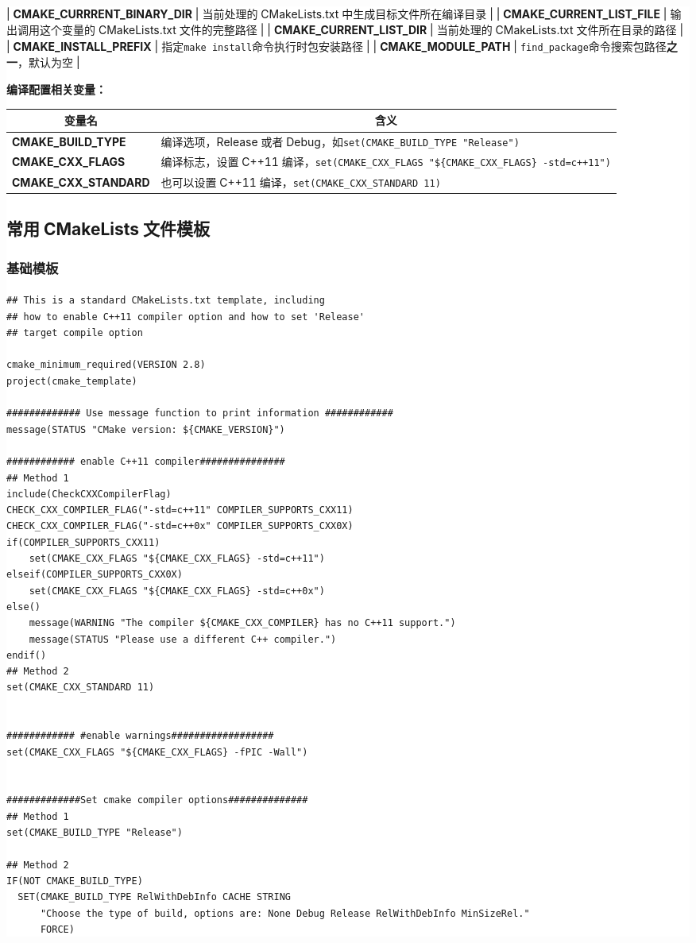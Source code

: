 | **CMAKE_CURRRENT_BINARY_DIR** | 当前处理的 CMakeLists.txt 中生成目标文件所在编译目录                  |
| **CMAKE_CURRENT_LIST_FILE**   | 输出调用这个变量的 CMakeLists.txt 文件的完整路径                      |
| **CMAKE_CURRENT_LIST_DIR**    | 当前处理的 CMakeLists.txt 文件所在目录的路径                          |
| **CMAKE_INSTALL_PREFIX**      | 指定`make install`命令执行时包安装路径                                |
| **CMAKE_MODULE_PATH**         | `find_package`命令搜索包路径**之一**，默认为空                        |

**编译配置相关变量：**

| 变量名                 | 含义                                                                              |
| ---------------------- | --------------------------------------------------------------------------------- |
| **CMAKE_BUILD_TYPE**   | 编译选项，Release 或者 Debug，如`set(CMAKE_BUILD_TYPE "Release")`                 |
| **CMAKE_CXX_FLAGS**    | 编译标志，设置 C++11 编译，`set(CMAKE_CXX_FLAGS "${CMAKE_CXX_FLAGS} -std=c++11")` |
| **CMAKE_CXX_STANDARD** | 也可以设置 C++11 编译，`set(CMAKE_CXX_STANDARD 11)`                               |

## 常用 CMakeLists 文件模板

### 基础模板

```shell
## This is a standard CMakeLists.txt template, including
## how to enable C++11 compiler option and how to set 'Release'
## target compile option

cmake_minimum_required(VERSION 2.8)
project(cmake_template)

############# Use message function to print information ############
message(STATUS "CMake version: ${CMAKE_VERSION}")

############ enable C++11 compiler###############
## Method 1
include(CheckCXXCompilerFlag)
CHECK_CXX_COMPILER_FLAG("-std=c++11" COMPILER_SUPPORTS_CXX11)
CHECK_CXX_COMPILER_FLAG("-std=c++0x" COMPILER_SUPPORTS_CXX0X)
if(COMPILER_SUPPORTS_CXX11)
    set(CMAKE_CXX_FLAGS "${CMAKE_CXX_FLAGS} -std=c++11")
elseif(COMPILER_SUPPORTS_CXX0X)
    set(CMAKE_CXX_FLAGS "${CMAKE_CXX_FLAGS} -std=c++0x")
else()
    message(WARNING "The compiler ${CMAKE_CXX_COMPILER} has no C++11 support.")
    message(STATUS "Please use a different C++ compiler.")
endif()
## Method 2
set(CMAKE_CXX_STANDARD 11)


############ #enable warnings##################
set(CMAKE_CXX_FLAGS "${CMAKE_CXX_FLAGS} -fPIC -Wall")


#############Set cmake compiler options##############
## Method 1
set(CMAKE_BUILD_TYPE "Release")

## Method 2
IF(NOT CMAKE_BUILD_TYPE)
  SET(CMAKE_BUILD_TYPE RelWithDebInfo CACHE STRING
      "Choose the type of build, options are: None Debug Release RelWithDebInfo MinSizeRel."
      FORCE)
```